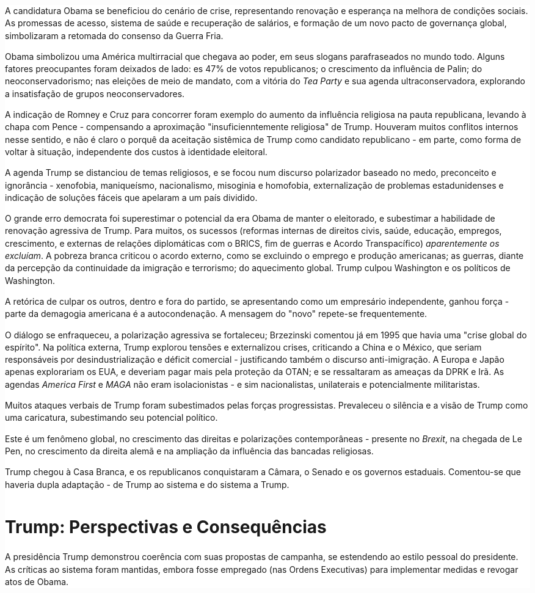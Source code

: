A candidatura Obama se beneficiou do cenário de crise, representando renovação e esperança na melhora de condições sociais. As promessas de acesso, sistema de saúde e recuperação de salários, e formação de um novo pacto de governança global, simbolizaram a retomada do consenso da Guerra Fria.

Obama simbolizou uma América multirracial que chegava ao poder, em seus slogans parafraseados no mundo todo. Alguns fatores preocupantes foram deixados de lado: es 47% de votos republicanos; o crescimento da influência de Palin; do neoconservadorismo; nas eleições de meio de mandato, com a vitória do *Tea Party* e sua agenda ultraconservadora, explorando a insatisfação de grupos neoconservadores.

A indicação de Romney e Cruz para concorrer foram exemplo do aumento da influência religiosa na pauta republicana, levando à chapa com Pence - compensando a aproximação "insuficienntemente religiosa" de Trump. Houveram muitos conflitos internos nesse sentido, e não é claro o porquê da aceitação sistêmica de Trump como candidato republicano - em parte, como forma de voltar à situação, independente dos custos à identidade eleitoral.

A agenda Trump se distanciou de temas religiosos, e se focou num discurso polarizador baseado no medo, preconceito e ignorância - xenofobia, maniqueísmo, nacionalismo, misoginia e homofobia, externalização de problemas estadunidenses e indicação de soluções fáceis que apelaram a um país dividido.

O grande erro democrata foi superestimar o potencial da era Obama de manter o eleitorado, e subestimar a habilidade de renovação agressiva de Trump. Para muitos, os sucessos (reformas internas de direitos civis, saúde, educação, empregos, crescimento, e externas de relações diplomáticas com o BRICS, fim de guerras e Acordo Transpacífico) *aparentemente os excluíam*. A pobreza branca criticou o acordo externo, como se excluindo o emprego e produção americanas; as guerras, diante da percepção da continuidade da imigração e terrorismo; do aquecimento global. Trump culpou Washington e os políticos de Washington.

A retórica de culpar os outros, dentro e fora do partido, se apresentando como um empresário independente, ganhou força - parte da demagogia americana é a autocondenação. A mensagem do "novo" repete-se frequentemente.

O diálogo se enfraqueceu, a polarização agressiva se fortaleceu; Brzezinski comentou já em 1995 que havia uma "crise global do espírito". Na política externa, Trump explorou tensões e externalizou crises, criticando a China e o México, que seriam responsáveis por desindustrialização e déficit comercial - justificando também o discurso anti-imigração. A Europa e Japão apenas explorariam os EUA, e deveriam pagar mais pela proteção da OTAN; e se ressaltaram as ameaças da DPRK e Irã. As agendas *America First* e *MAGA* não eram isolacionistas - e sim nacionalistas, unilaterais e potencialmente militaristas.

Muitos ataques verbais de Trump foram subestimados pelas forças progressistas. Prevaleceu o silência e a visão de Trump como uma caricatura, subestimando seu potencial político.

Este é um fenômeno global, no crescimento das direitas e polarizações contemporâneas - presente no *Brexit*, na chegada de Le Pen, no crescimento da direita alemã e na ampliação da influência das bancadas religiosas.

Trump chegou à Casa Branca, e os republicanos conquistaram a Câmara, o Senado e os governos estaduais. Comentou-se que haveria dupla adaptação - de Trump ao sistema e do sistema a Trump.

# Trump: Perspectivas e Consequências

A presidência Trump demonstrou coerência com suas propostas de campanha, se estendendo ao estilo pessoal do presidente. As críticas ao sistema foram mantidas, embora fosse empregado (nas Ordens Executivas) para implementar medidas e revogar atos de Obama.
